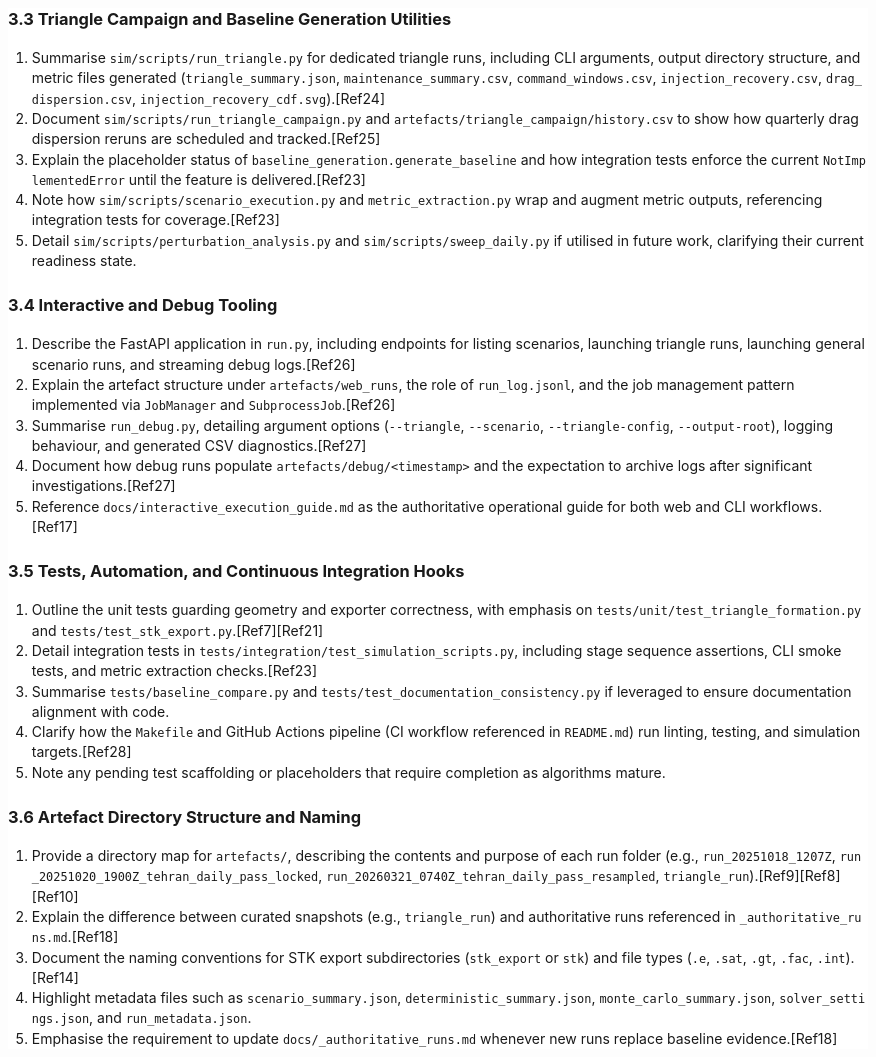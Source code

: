 ### 3.3 Triangle Campaign and Baseline Generation Utilities
1. Summarise `sim/scripts/run_triangle.py` for dedicated triangle runs, including CLI arguments, output directory structure, and metric files generated (`triangle_summary.json`, `maintenance_summary.csv`, `command_windows.csv`, `injection_recovery.csv`, `drag_dispersion.csv`, `injection_recovery_cdf.svg`).[Ref24]
2. Document `sim/scripts/run_triangle_campaign.py` and `artefacts/triangle_campaign/history.csv` to show how quarterly drag dispersion reruns are scheduled and tracked.[Ref25]
3. Explain the placeholder status of `baseline_generation.generate_baseline` and how integration tests enforce the current `NotImplementedError` until the feature is delivered.[Ref23]
4. Note how `sim/scripts/scenario_execution.py` and `metric_extraction.py` wrap and augment metric outputs, referencing integration tests for coverage.[Ref23]
5. Detail `sim/scripts/perturbation_analysis.py` and `sim/scripts/sweep_daily.py` if utilised in future work, clarifying their current readiness state.

### 3.4 Interactive and Debug Tooling
1. Describe the FastAPI application in `run.py`, including endpoints for listing scenarios, launching triangle runs, launching general scenario runs, and streaming debug logs.[Ref26]
2. Explain the artefact structure under `artefacts/web_runs`, the role of `run_log.jsonl`, and the job management pattern implemented via `JobManager` and `SubprocessJob`.[Ref26]
3. Summarise `run_debug.py`, detailing argument options (`--triangle`, `--scenario`, `--triangle-config`, `--output-root`), logging behaviour, and generated CSV diagnostics.[Ref27]
4. Document how debug runs populate `artefacts/debug/<timestamp>` and the expectation to archive logs after significant investigations.[Ref27]
5. Reference `docs/interactive_execution_guide.md` as the authoritative operational guide for both web and CLI workflows.[Ref17]

### 3.5 Tests, Automation, and Continuous Integration Hooks
1. Outline the unit tests guarding geometry and exporter correctness, with emphasis on `tests/unit/test_triangle_formation.py` and `tests/test_stk_export.py`.[Ref7][Ref21]
2. Detail integration tests in `tests/integration/test_simulation_scripts.py`, including stage sequence assertions, CLI smoke tests, and metric extraction checks.[Ref23]
3. Summarise `tests/baseline_compare.py` and `tests/test_documentation_consistency.py` if leveraged to ensure documentation alignment with code.
4. Clarify how the `Makefile` and GitHub Actions pipeline (CI workflow referenced in `README.md`) run linting, testing, and simulation targets.[Ref28]
5. Note any pending test scaffolding or placeholders that require completion as algorithms mature.

### 3.6 Artefact Directory Structure and Naming
1. Provide a directory map for `artefacts/`, describing the contents and purpose of each run folder (e.g., `run_20251018_1207Z`, `run_20251020_1900Z_tehran_daily_pass_locked`, `run_20260321_0740Z_tehran_daily_pass_resampled`, `triangle_run`).[Ref9][Ref8][Ref10]
2. Explain the difference between curated snapshots (e.g., `triangle_run`) and authoritative runs referenced in `_authoritative_runs.md`.[Ref18]
3. Document the naming conventions for STK export subdirectories (`stk_export` or `stk`) and file types (`.e`, `.sat`, `.gt`, `.fac`, `.int`).[Ref14]
4. Highlight metadata files such as `scenario_summary.json`, `deterministic_summary.json`, `monte_carlo_summary.json`, `solver_settings.json`, and `run_metadata.json`.
5. Emphasise the requirement to update `docs/_authoritative_runs.md` whenever new runs replace baseline evidence.[Ref18]
